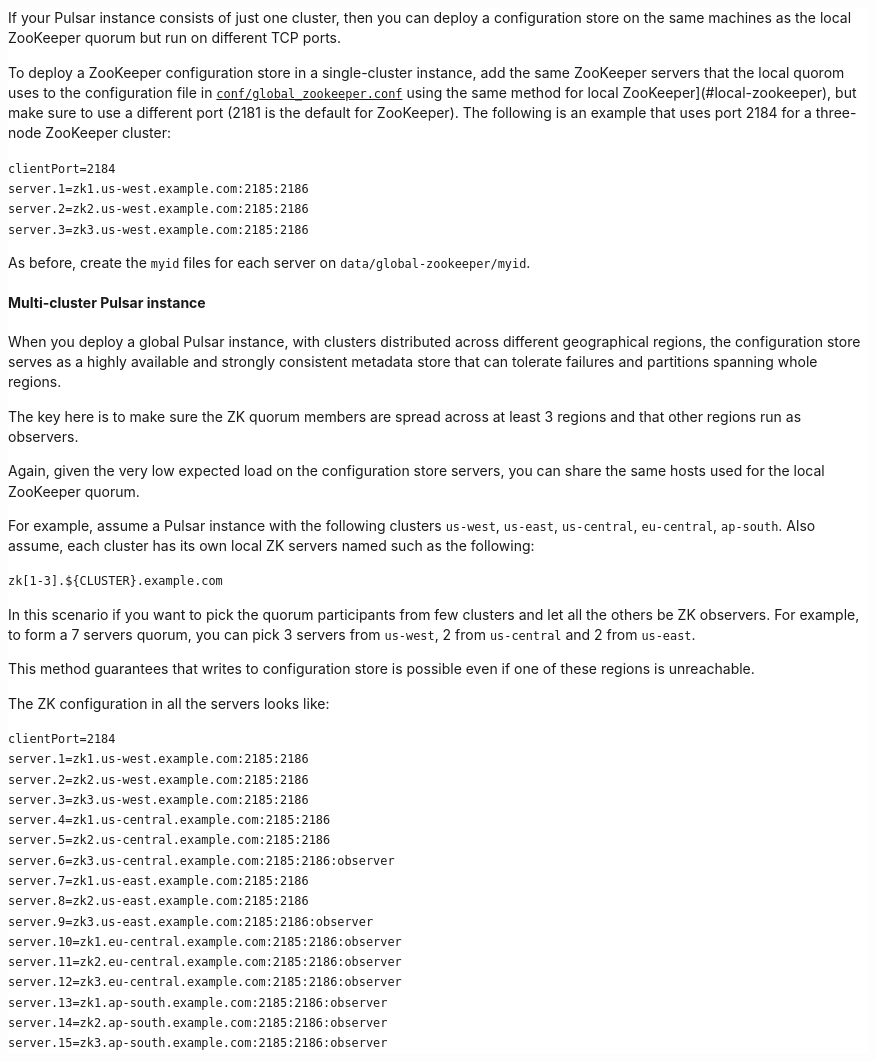 If your Pulsar instance consists of just one cluster, then you can deploy a configuration store on the same machines as the local ZooKeeper quorum but run on different TCP ports.

To deploy a ZooKeeper configuration store in a single-cluster instance, add the same ZooKeeper servers that the local quorom uses to the configuration file in [`conf/global_zookeeper.conf`](reference-configuration.md#configuration-store) using the same method for local ZooKeeper](#local-zookeeper), but make sure to use a different port (2181 is the default for ZooKeeper). The following is an example that uses port 2184 for a three-node ZooKeeper cluster:

```properties
clientPort=2184
server.1=zk1.us-west.example.com:2185:2186
server.2=zk2.us-west.example.com:2185:2186
server.3=zk3.us-west.example.com:2185:2186
```

As before, create the `myid` files for each server on `data/global-zookeeper/myid`.

#### Multi-cluster Pulsar instance

When you deploy a global Pulsar instance, with clusters distributed across different geographical regions, the configuration store serves as a highly available and strongly consistent metadata store that can tolerate failures and partitions spanning whole regions.

The key here is to make sure the ZK quorum members are spread across at least 3 regions and that other regions run as observers.

Again, given the very low expected load on the configuration store servers, you can
share the same hosts used for the local ZooKeeper quorum.

For example, assume a Pulsar instance with the following clusters `us-west`,
`us-east`, `us-central`, `eu-central`, `ap-south`. Also assume, each cluster has its own local ZK servers named such as the following: 

```
zk[1-3].${CLUSTER}.example.com
```

In this scenario if you want to pick the quorum participants from few clusters and
let all the others be ZK observers. For example, to form a 7 servers quorum, you can pick 3 servers from `us-west`, 2 from `us-central` and 2 from `us-east`.

This method guarantees that writes to configuration store is possible even if one of these regions is unreachable.

The ZK configuration in all the servers looks like:

```properties
clientPort=2184
server.1=zk1.us-west.example.com:2185:2186
server.2=zk2.us-west.example.com:2185:2186
server.3=zk3.us-west.example.com:2185:2186
server.4=zk1.us-central.example.com:2185:2186
server.5=zk2.us-central.example.com:2185:2186
server.6=zk3.us-central.example.com:2185:2186:observer
server.7=zk1.us-east.example.com:2185:2186
server.8=zk2.us-east.example.com:2185:2186
server.9=zk3.us-east.example.com:2185:2186:observer
server.10=zk1.eu-central.example.com:2185:2186:observer
server.11=zk2.eu-central.example.com:2185:2186:observer
server.12=zk3.eu-central.example.com:2185:2186:observer
server.13=zk1.ap-south.example.com:2185:2186:observer
server.14=zk2.ap-south.example.com:2185:2186:observer
server.15=zk3.ap-south.example.com:2185:2186:observer
```

